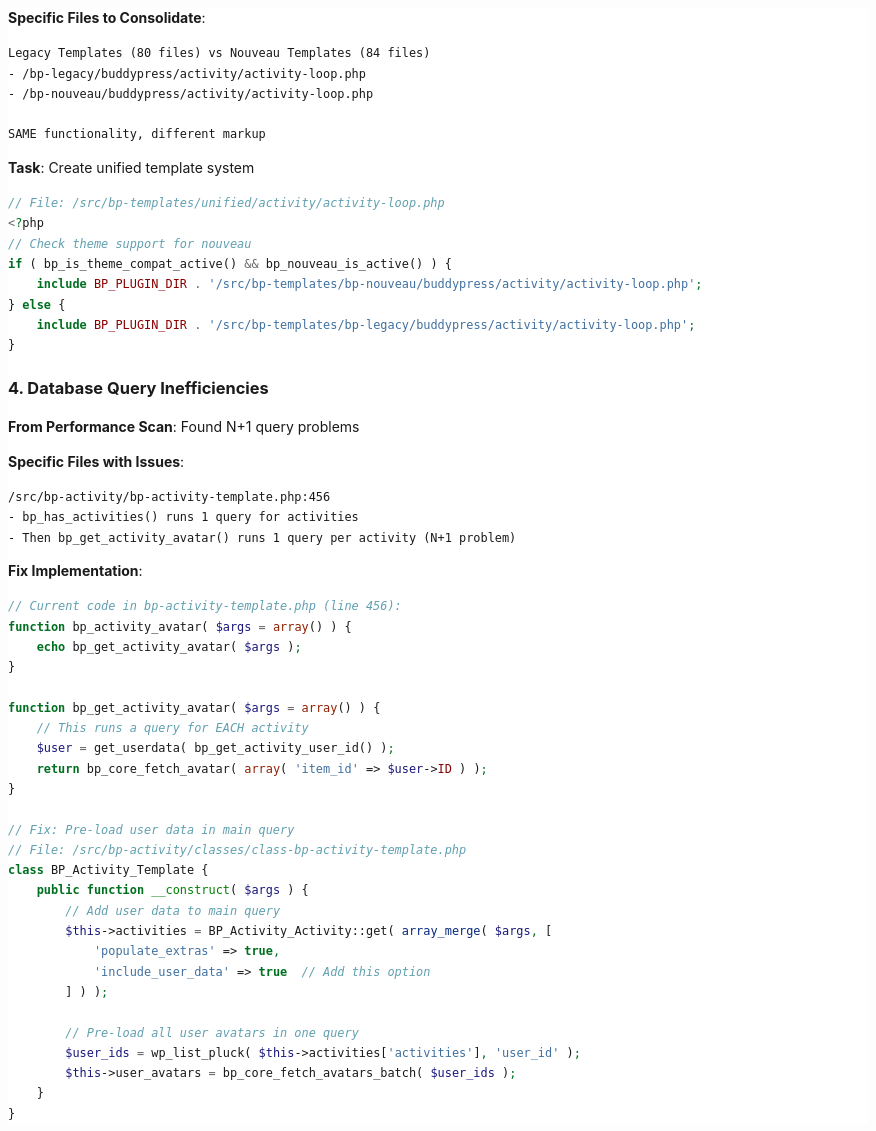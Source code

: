 **Specific Files to Consolidate**:
```
Legacy Templates (80 files) vs Nouveau Templates (84 files)
- /bp-legacy/buddypress/activity/activity-loop.php
- /bp-nouveau/buddypress/activity/activity-loop.php
  
SAME functionality, different markup
```

**Task**: Create unified template system
```php
// File: /src/bp-templates/unified/activity/activity-loop.php
<?php
// Check theme support for nouveau
if ( bp_is_theme_compat_active() && bp_nouveau_is_active() ) {
    include BP_PLUGIN_DIR . '/src/bp-templates/bp-nouveau/buddypress/activity/activity-loop.php';
} else {
    include BP_PLUGIN_DIR . '/src/bp-templates/bp-legacy/buddypress/activity/activity-loop.php';
}
```

### 4. **Database Query Inefficiencies**
**From Performance Scan**: Found N+1 query problems

**Specific Files with Issues**:
```
/src/bp-activity/bp-activity-template.php:456
- bp_has_activities() runs 1 query for activities
- Then bp_get_activity_avatar() runs 1 query per activity (N+1 problem)
```

**Fix Implementation**:
```php
// Current code in bp-activity-template.php (line 456):
function bp_activity_avatar( $args = array() ) {
    echo bp_get_activity_avatar( $args );
}

function bp_get_activity_avatar( $args = array() ) {
    // This runs a query for EACH activity
    $user = get_userdata( bp_get_activity_user_id() );
    return bp_core_fetch_avatar( array( 'item_id' => $user->ID ) );
}

// Fix: Pre-load user data in main query
// File: /src/bp-activity/classes/class-bp-activity-template.php
class BP_Activity_Template {
    public function __construct( $args ) {
        // Add user data to main query
        $this->activities = BP_Activity_Activity::get( array_merge( $args, [
            'populate_extras' => true,
            'include_user_data' => true  // Add this option
        ] ) );
        
        // Pre-load all user avatars in one query
        $user_ids = wp_list_pluck( $this->activities['activities'], 'user_id' );
        $this->user_avatars = bp_core_fetch_avatars_batch( $user_ids );
    }
}
```
